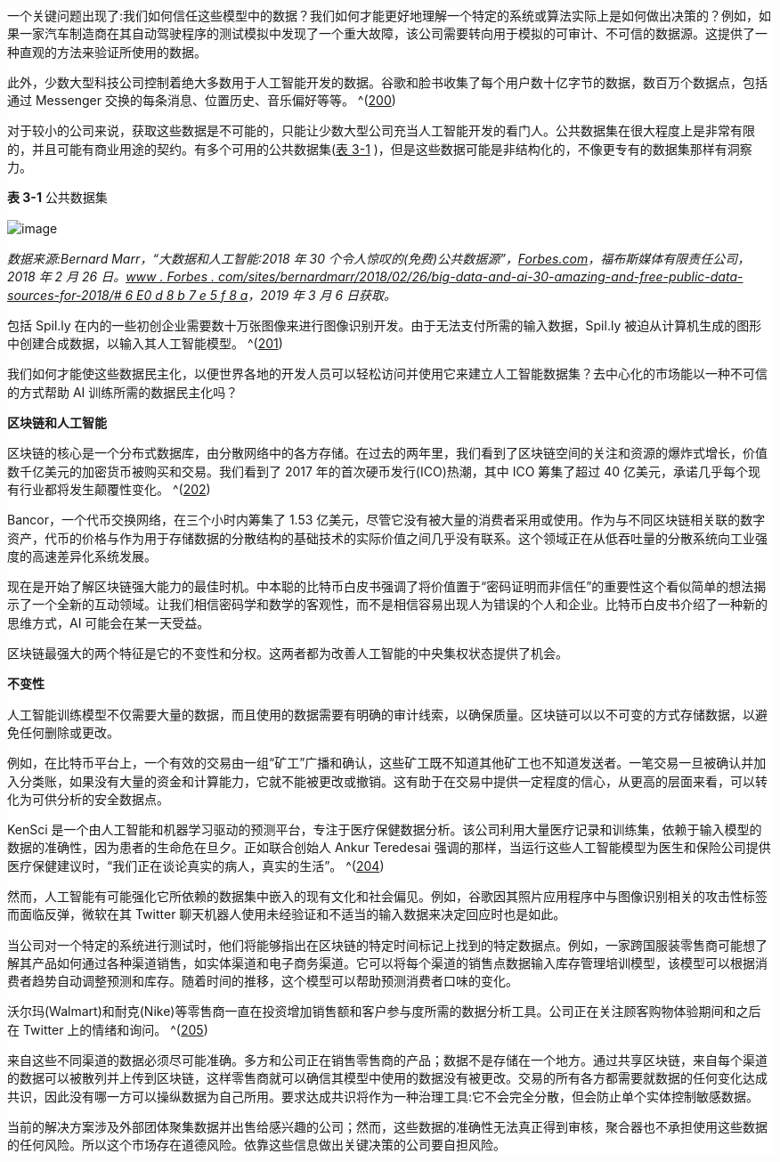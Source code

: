 一个关键问题出现了:我们如何信任这些模型中的数据？我们如何才能更好地理解一个特定的系统或算法实际上是如何做出决策的？例如，如果一家汽车制造商在其自动驾驶程序的测试模拟中发现了一个重大故障，该公司需要转向用于模拟的可审计、不可信的数据源。这提供了一种直观的方法来验证所使用的数据。

此外，少数大型科技公司控制着绝大多数用于人工智能开发的数据。谷歌和脸书收集了每个用户数十亿字节的数据，数百万个数据点，包括通过 Messenger 交换的每条消息、位置历史、音乐偏好等等。 ^([200](23_bm005.html#ch3fnr200))

对于较小的公司来说，获取这些数据是不可能的，只能让少数大型公司充当人工智能开发的看门人。公共数据集在很大程度上是非常有限的，并且可能有商业用途的契约。有多个可用的公共数据集([表 3-1](#tab3-1) )，但是这些数据可能是非结构化的，不像更专有的数据集那样有洞察力。

**表 3-1** 公共数据集

![image](../images/f105-01.jpg)

*数据来源:Bernard Marr，“大数据和人工智能:2018 年 30 个令人惊叹的(免费)公共数据源”，[Forbes.com](http://Forbes.com)，福布斯媒体有限责任公司，2018 年 2 月 26 日。[www . Forbes . com/sites/bernardmarr/2018/02/26/big-data-and-ai-30-amazing-and-free-public-data-sources-for-2018/# 6 E0 d 8 b 7 e 5 f 8 a](http://www.forbes.com/sites/bernardmarr/2018/02/26/big-data-and-ai-30-amazing-and-free-public-data-sources-for-2018/#6e0d8b7e5f8a)，2019 年 3 月 6 日获取。*

包括 Spil.ly 在内的一些初创企业需要数十万张图像来进行图像识别开发。由于无法支付所需的输入数据，Spil.ly 被迫从计算机生成的图形中创建合成数据，以输入其人工智能模型。 ^([201](23_bm005.html#ch3fnr201))

我们如何才能使这些数据民主化，以便世界各地的开发人员可以轻松访问并使用它来建立人工智能数据集？去中心化的市场能以一种不可信的方式帮助 AI 训练所需的数据民主化吗？

**区块链和人工智能**

区块链的核心是一个分布式数据库，由分散网络中的各方存储。在过去的两年里，我们看到了区块链空间的关注和资源的爆炸式增长，价值数千亿美元的加密货币被购买和交易。我们看到了 2017 年的首次硬币发行(ICO)热潮，其中 ICO 筹集了超过 40 亿美元，承诺几乎每个现有行业都将发生颠覆性变化。 ^([202](23_bm005.html#ch3fnr202))

Bancor，一个代币交换网络，在三个小时内筹集了 1.53 亿美元，尽管它没有被大量的消费者采用或使用。作为与不同区块链相关联的数字资产，代币的价格与作为用于存储数据的分散结构的基础技术的实际价值之间几乎没有联系。这个领域正在从低吞吐量的分散系统向工业强度的高速差异化系统发展。

现在是开始了解区块链强大能力的最佳时机。中本聪的比特币白皮书强调了将价值置于“密码证明而非信任”的重要性这个看似简单的想法揭示了一个全新的互动领域。让我们相信密码学和数学的客观性，而不是相信容易出现人为错误的个人和企业。比特币白皮书介绍了一种新的思维方式，AI 可能会在某一天受益。

区块链最强大的两个特征是它的不变性和分权。这两者都为改善人工智能的中央集权状态提供了机会。

**不变性**

人工智能训练模型不仅需要大量的数据，而且使用的数据需要有明确的审计线索，以确保质量。区块链可以以不可变的方式存储数据，以避免任何删除或更改。

例如，在比特币平台上，一个有效的交易由一组“矿工”广播和确认，这些矿工既不知道其他矿工也不知道发送者。一笔交易一旦被确认并加入分类账，如果没有大量的资金和计算能力，它就不能被更改或撤销。这有助于在交易中提供一定程度的信心，从更高的层面来看，可以转化为可供分析的安全数据点。

KenSci 是一个由人工智能和机器学习驱动的预测平台，专注于医疗保健数据分析。该公司利用大量医疗记录和训练集，依赖于输入模型的数据的准确性，因为患者的生命危在旦夕。正如联合创始人 Ankur Teredesai 强调的那样，当运行这些人工智能模型为医生和保险公司提供医疗保健建议时，“我们正在谈论真实的病人，真实的生活”。 ^([204](23_bm005.html#ch3fnr204))

然而，人工智能有可能强化它所依赖的数据集中嵌入的现有文化和社会偏见。例如，谷歌因其照片应用程序中与图像识别相关的攻击性标签而面临反弹，微软在其 Twitter 聊天机器人使用未经验证和不适当的输入数据来决定回应时也是如此。

当公司对一个特定的系统进行测试时，他们将能够指出在区块链的特定时间标记上找到的特定数据点。例如，一家跨国服装零售商可能想了解其产品如何通过各种渠道销售，如实体渠道和电子商务渠道。它可以将每个渠道的销售点数据输入库存管理培训模型，该模型可以根据消费者趋势自动调整预测和库存。随着时间的推移，这个模型可以帮助预测消费者口味的变化。

沃尔玛(Walmart)和耐克(Nike)等零售商一直在投资增加销售额和客户参与度所需的数据分析工具。公司正在关注顾客购物体验期间和之后在 Twitter 上的情绪和询问。 ^([205](23_bm005.html#ch3fnr205))

来自这些不同渠道的数据必须尽可能准确。多方和公司正在销售零售商的产品；数据不是存储在一个地方。通过共享区块链，来自每个渠道的数据可以被散列并上传到区块链，这样零售商就可以确信其模型中使用的数据没有被更改。交易的所有各方都需要就数据的任何变化达成共识，因此没有哪一方可以操纵数据为自己所用。要求达成共识将作为一种治理工具:它不会完全分散，但会防止单个实体控制敏感数据。

当前的解决方案涉及外部团体聚集数据并出售给感兴趣的公司；然而，这些数据的准确性无法真正得到审核，聚合器也不承担使用这些数据的任何风险。所以这个市场存在道德风险。依靠这些信息做出关键决策的公司要自担风险。
